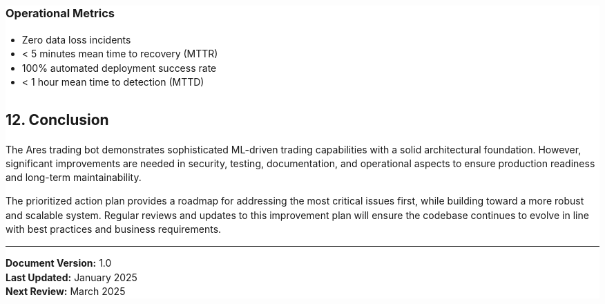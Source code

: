 ### Operational Metrics
- Zero data loss incidents
- < 5 minutes mean time to recovery (MTTR)
- 100% automated deployment success rate
- < 1 hour mean time to detection (MTTD)

## 12. Conclusion

The Ares trading bot demonstrates sophisticated ML-driven trading capabilities with a solid architectural foundation. However, significant improvements are needed in security, testing, documentation, and operational aspects to ensure production readiness and long-term maintainability.

The prioritized action plan provides a roadmap for addressing the most critical issues first, while building toward a more robust and scalable system. Regular reviews and updates to this improvement plan will ensure the codebase continues to evolve in line with best practices and business requirements.

---

**Document Version:** 1.0  
**Last Updated:** January 2025  
**Next Review:** March 2025 